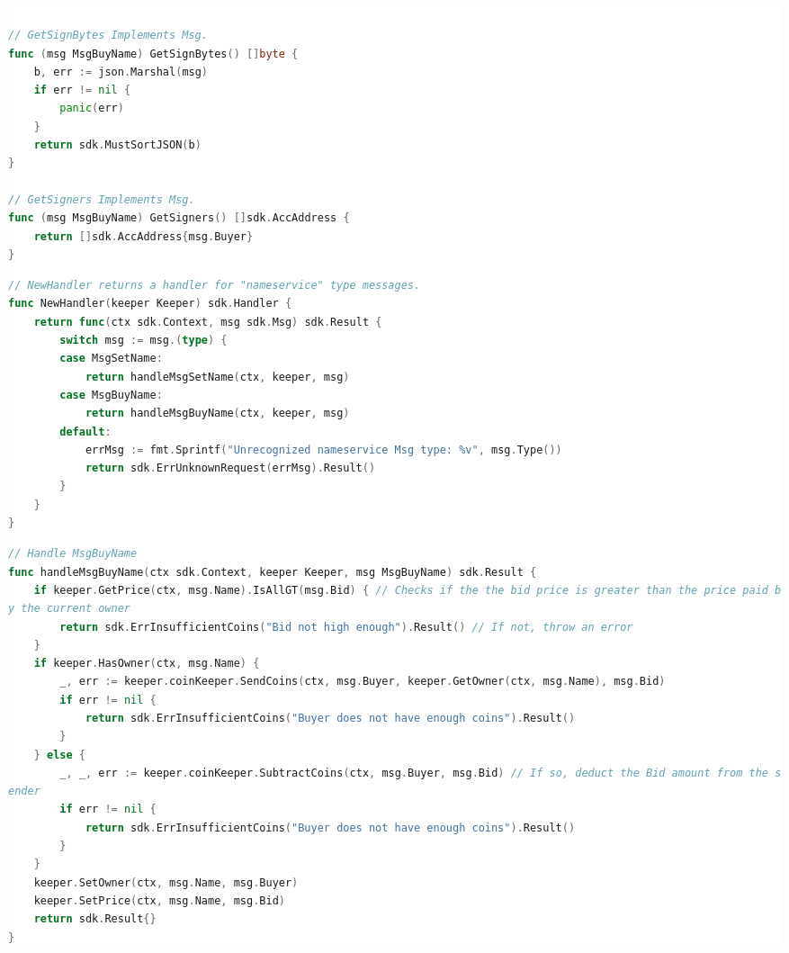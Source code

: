 ```go

// GetSignBytes Implements Msg.
func (msg MsgBuyName) GetSignBytes() []byte {
    b, err := json.Marshal(msg)
    if err != nil {
        panic(err)
    }
    return sdk.MustSortJSON(b)
}

// GetSigners Implements Msg.
func (msg MsgBuyName) GetSigners() []sdk.AccAddress {
    return []sdk.AccAddress{msg.Buyer}
}
```

```go
// NewHandler returns a handler for "nameservice" type messages.
func NewHandler(keeper Keeper) sdk.Handler {
    return func(ctx sdk.Context, msg sdk.Msg) sdk.Result {
        switch msg := msg.(type) {
        case MsgSetName:
            return handleMsgSetName(ctx, keeper, msg)
        case MsgBuyName:
            return handleMsgBuyName(ctx, keeper, msg)
        default:
            errMsg := fmt.Sprintf("Unrecognized nameservice Msg type: %v", msg.Type())
            return sdk.ErrUnknownRequest(errMsg).Result()
        }
    }
}
```

```go
// Handle MsgBuyName
func handleMsgBuyName(ctx sdk.Context, keeper Keeper, msg MsgBuyName) sdk.Result {
    if keeper.GetPrice(ctx, msg.Name).IsAllGT(msg.Bid) { // Checks if the the bid price is greater than the price paid by the current owner
        return sdk.ErrInsufficientCoins("Bid not high enough").Result() // If not, throw an error
    }
    if keeper.HasOwner(ctx, msg.Name) {
        _, err := keeper.coinKeeper.SendCoins(ctx, msg.Buyer, keeper.GetOwner(ctx, msg.Name), msg.Bid)
        if err != nil {
            return sdk.ErrInsufficientCoins("Buyer does not have enough coins").Result()
        }
    } else {
        _, _, err := keeper.coinKeeper.SubtractCoins(ctx, msg.Buyer, msg.Bid) // If so, deduct the Bid amount from the sender
        if err != nil {
            return sdk.ErrInsufficientCoins("Buyer does not have enough coins").Result()
        }
    }
    keeper.SetOwner(ctx, msg.Name, msg.Buyer)
    keeper.SetPrice(ctx, msg.Name, msg.Bid)
    return sdk.Result{}
}
```
